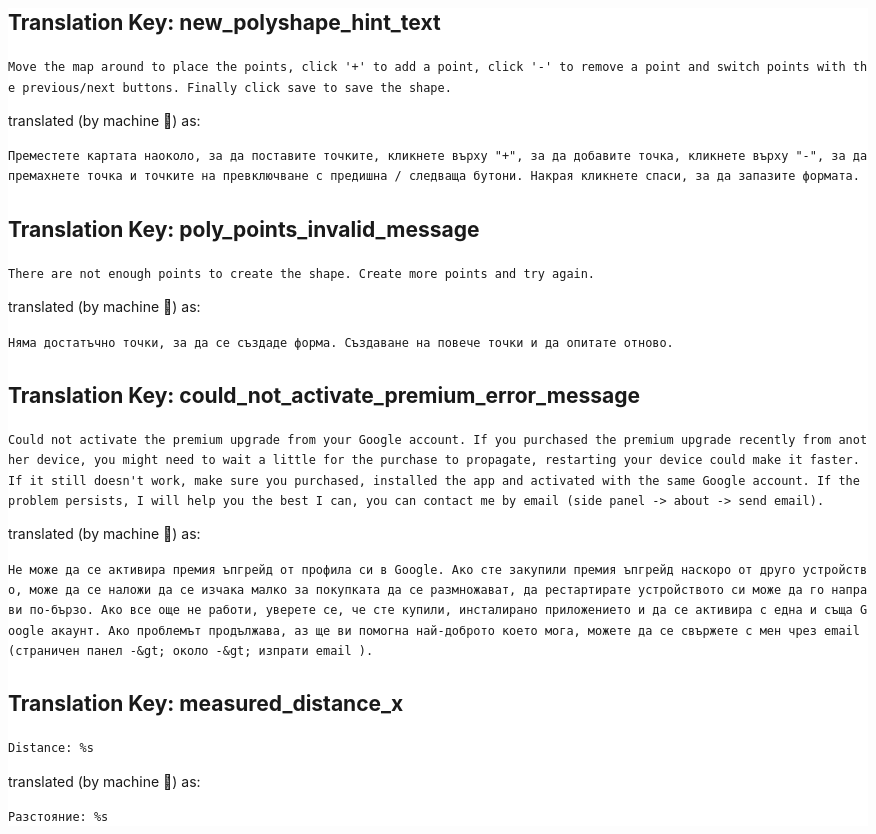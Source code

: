 
## Translation Key: new_polyshape_hint_text
```
Move the map around to place the points, click '+' to add a point, click '-' to remove a point and switch points with the previous/next buttons. Finally click save to save the shape.
```
translated (by machine 🤖) as:
```
Преместете картата наоколо, за да поставите точките, кликнете върху "+", за да добавите точка, кликнете върху "-", за да премахнете точка и точките на превключване с предишна / следваща бутони. Накрая кликнете спаси, за да запазите формата.
```


## Translation Key: poly_points_invalid_message
```
There are not enough points to create the shape. Create more points and try again.
```
translated (by machine 🤖) as:
```
Няма достатъчно точки, за да се създаде форма. Създаване на повече точки и да опитате отново.
```


## Translation Key: could_not_activate_premium_error_message
```
Could not activate the premium upgrade from your Google account. If you purchased the premium upgrade recently from another device, you might need to wait a little for the purchase to propagate, restarting your device could make it faster. If it still doesn't work, make sure you purchased, installed the app and activated with the same Google account. If the problem persists, I will help you the best I can, you can contact me by email (side panel -> about -> send email).
```
translated (by machine 🤖) as:
```
Не може да се активира премия ъпгрейд от профила си в Google. Ако сте закупили премия ъпгрейд наскоро от друго устройство, може да се наложи да се изчака малко за покупката да се размножават, да рестартирате устройството си може да го направи по-бързо. Ако все още не работи, уверете се, че сте купили, инсталирано приложението и да се активира с една и съща Google акаунт. Ако проблемът продължава, аз ще ви помогна най-доброто което мога, можете да се свържете с мен чрез email (страничен панел -&gt; около -&gt; изпрати email ).
```


## Translation Key: measured_distance_x
```
Distance: %s
```
translated (by machine 🤖) as:
```
Разстояние: %s
```
